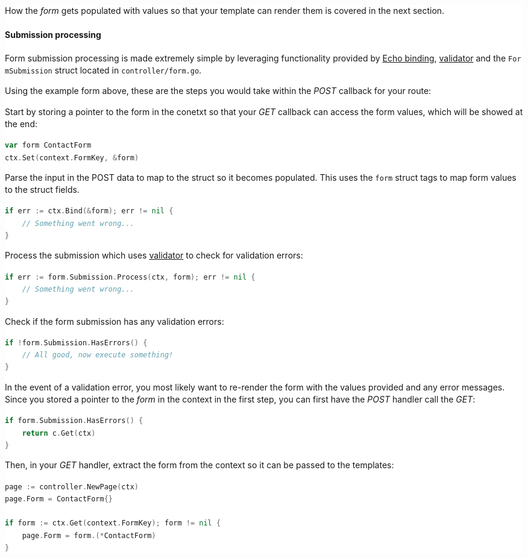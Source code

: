 How the _form_ gets populated with values so that your template can render them is covered in the next section.

#### Submission processing

Form submission processing is made extremely simple by leveraging functionality provided by [Echo binding](https://echo.labstack.com/guide/binding/), [validator](https://github.com/go-playground/validator) and the `FormSubmission` struct located in `controller/form.go`.

Using the example form above, these are the steps you would take within the _POST_ callback for your route:

Start by storing a pointer to the form in the conetxt so that your _GET_ callback can access the form values, which will be showed at the end:
```go
var form ContactForm
ctx.Set(context.FormKey, &form)
```

Parse the input in the POST data to map to the struct so it becomes populated. This uses the `form` struct tags to map form values to the struct fields.
```go
if err := ctx.Bind(&form); err != nil {
    // Something went wrong...
}
```

Process the submission which uses [validator](https://github.com/go-playground/validator) to check for validation errors:
```go
if err := form.Submission.Process(ctx, form); err != nil {
    // Something went wrong...
}
```

Check if the form submission has any validation errors:
```go
if !form.Submission.HasErrors() {
    // All good, now execute something!
}
```

In the event of a validation error, you most likely want to re-render the form with the values provided and any error messages. Since you stored a pointer to the _form_ in the context in the first step, you can first have the _POST_ handler call the _GET_:
```go
if form.Submission.HasErrors() {
    return c.Get(ctx)
}
```

Then, in your _GET_ handler, extract the form from the context so it can be passed to the templates:
```go
page := controller.NewPage(ctx)
page.Form = ContactForm{}

if form := ctx.Get(context.FormKey); form != nil {
    page.Form = form.(*ContactForm)
}
```
